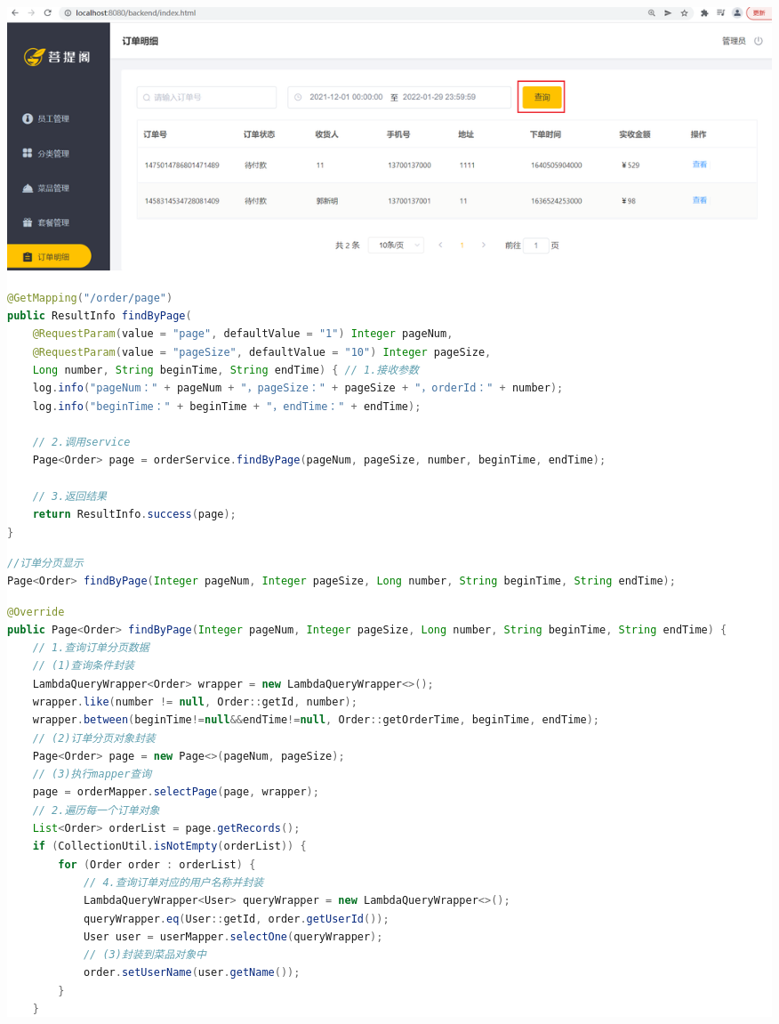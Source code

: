 ![image-20211226201126519](assets/image-20211226201126519.png) 

```java
@GetMapping("/order/page")
public ResultInfo findByPage(
    @RequestParam(value = "page", defaultValue = "1") Integer pageNum,
    @RequestParam(value = "pageSize", defaultValue = "10") Integer pageSize,
    Long number, String beginTime, String endTime) { // 1.接收参数
    log.info("pageNum：" + pageNum + "，pageSize：" + pageSize + "，orderId：" + number);
    log.info("beginTime：" + beginTime + "，endTime：" + endTime);

    // 2.调用service
    Page<Order> page = orderService.findByPage(pageNum, pageSize, number, beginTime, endTime);

    // 3.返回结果
    return ResultInfo.success(page);
}
```

```java
//订单分页显示
Page<Order> findByPage(Integer pageNum, Integer pageSize, Long number, String beginTime, String endTime);
```

```java
@Override
public Page<Order> findByPage(Integer pageNum, Integer pageSize, Long number, String beginTime, String endTime) {
    // 1.查询订单分页数据
    // (1)查询条件封装
    LambdaQueryWrapper<Order> wrapper = new LambdaQueryWrapper<>();
    wrapper.like(number != null, Order::getId, number);
    wrapper.between(beginTime!=null&&endTime!=null, Order::getOrderTime, beginTime, endTime);
    // (2)订单分页对象封装
    Page<Order> page = new Page<>(pageNum, pageSize);
    // (3)执行mapper查询
    page = orderMapper.selectPage(page, wrapper);
    // 2.遍历每一个订单对象
    List<Order> orderList = page.getRecords();
    if (CollectionUtil.isNotEmpty(orderList)) {
        for (Order order : orderList) {
            // 4.查询订单对应的用户名称并封装
            LambdaQueryWrapper<User> queryWrapper = new LambdaQueryWrapper<>();
            queryWrapper.eq(User::getId, order.getUserId());
            User user = userMapper.selectOne(queryWrapper);
            // (3)封装到菜品对象中
            order.setUserName(user.getName());
        }
    }
```